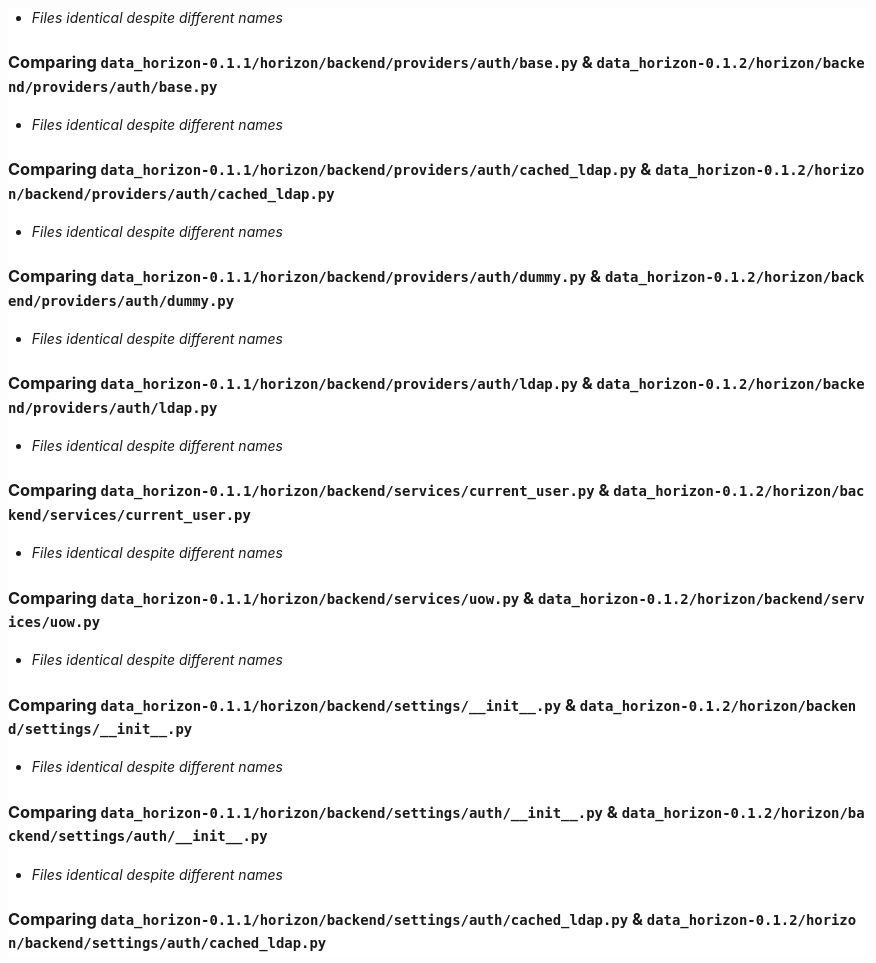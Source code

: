  * *Files identical despite different names*

### Comparing `data_horizon-0.1.1/horizon/backend/providers/auth/base.py` & `data_horizon-0.1.2/horizon/backend/providers/auth/base.py`

 * *Files identical despite different names*

### Comparing `data_horizon-0.1.1/horizon/backend/providers/auth/cached_ldap.py` & `data_horizon-0.1.2/horizon/backend/providers/auth/cached_ldap.py`

 * *Files identical despite different names*

### Comparing `data_horizon-0.1.1/horizon/backend/providers/auth/dummy.py` & `data_horizon-0.1.2/horizon/backend/providers/auth/dummy.py`

 * *Files identical despite different names*

### Comparing `data_horizon-0.1.1/horizon/backend/providers/auth/ldap.py` & `data_horizon-0.1.2/horizon/backend/providers/auth/ldap.py`

 * *Files identical despite different names*

### Comparing `data_horizon-0.1.1/horizon/backend/services/current_user.py` & `data_horizon-0.1.2/horizon/backend/services/current_user.py`

 * *Files identical despite different names*

### Comparing `data_horizon-0.1.1/horizon/backend/services/uow.py` & `data_horizon-0.1.2/horizon/backend/services/uow.py`

 * *Files identical despite different names*

### Comparing `data_horizon-0.1.1/horizon/backend/settings/__init__.py` & `data_horizon-0.1.2/horizon/backend/settings/__init__.py`

 * *Files identical despite different names*

### Comparing `data_horizon-0.1.1/horizon/backend/settings/auth/__init__.py` & `data_horizon-0.1.2/horizon/backend/settings/auth/__init__.py`

 * *Files identical despite different names*

### Comparing `data_horizon-0.1.1/horizon/backend/settings/auth/cached_ldap.py` & `data_horizon-0.1.2/horizon/backend/settings/auth/cached_ldap.py`
